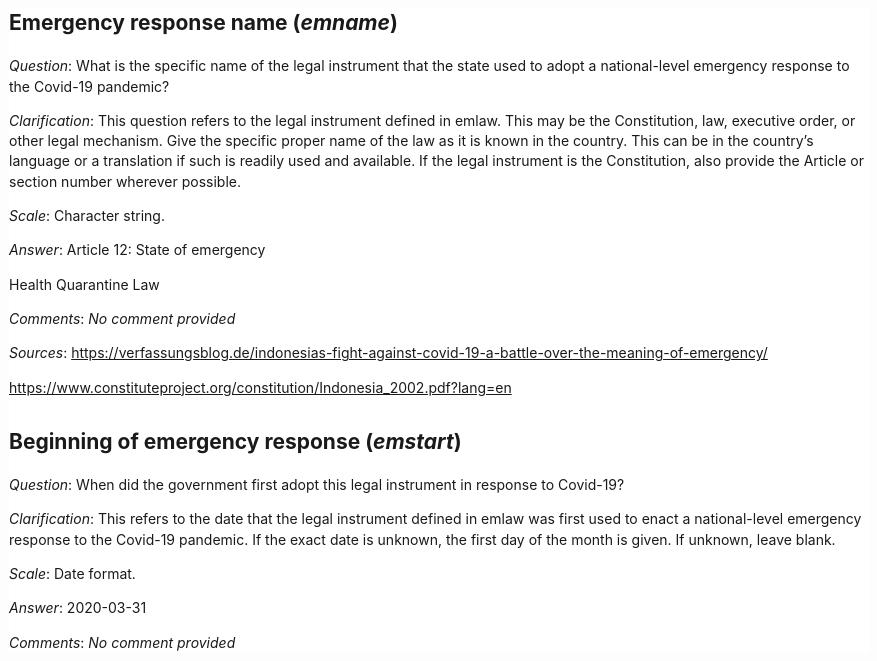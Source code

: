 

## Emergency response name (*emname*) 

*Question*: What is the specific name of the legal instrument that the state used to adopt a national-level emergency response to the Covid-19 pandemic?

 

*Clarification*: This question refers  to  the  legal  instrument  defined  in emlaw.   This  may  be  the Constitution,  law,  executive  order,  or  other  legal  mechanism.  Give  the  specific  proper name of the law as it is known in the country.  This can be in the country’s language or a translation if such is readily used and available. If the legal instrument is the Constitution, also provide the Article or section number wherever possible.

 

*Scale*: Character string.

 
*Answer*: Article 12: State of emergency



Health Quarantine Law 

*Comments*:
*No comment provided* 

*Sources*:
 https://verfassungsblog.de/indonesias-fight-against-covid-19-a-battle-over-the-meaning-of-emergency/




https://www.constituteproject.org/constitution/Indonesia_2002.pdf?lang=en










## Beginning of emergency response (*emstart*) 

*Question*: When did the government first adopt this legal instrument in response to Covid-19?

 

*Clarification*: This refers to the date that the legal instrument defined in emlaw was first used to enact a national-level emergency response to the Covid-19 pandemic.  If the exact date is unknown, the first day of the month is given.  If unknown, leave blank.

 

*Scale*: Date format.

 
*Answer*: 2020-03-31 

*Comments*:
*No comment provided* 

